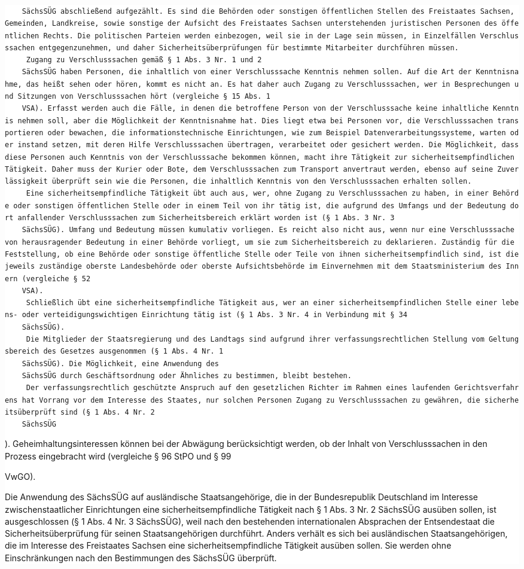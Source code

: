         SächsSÜG abschließend aufgezählt. Es sind die Behörden oder sonstigen öffentlichen Stellen des Freistaates Sachsen, Gemeinden, Landkreise, sowie sonstige der Aufsicht des Freistaates Sachsen unterstehenden juristischen Personen des öffentlichen Rechts. Die politischen Parteien werden einbezogen, weil sie in der Lage sein müssen, in Einzelfällen Verschlusssachen entgegenzunehmen, und daher Sicherheitsüberprüfungen für bestimmte Mitarbeiter durchführen müssen. 
         Zugang zu Verschlusssachen gemäß § 1 Abs. 3 Nr. 1 und 2 
        SächsSÜG haben Personen, die inhaltlich von einer Verschlusssache Kenntnis nehmen sollen. Auf die Art der Kenntnisnahme, das heißt sehen oder hören, kommt es nicht an. Es hat daher auch Zugang zu Verschlusssachen, wer in Besprechungen und Sitzungen von Verschlusssachen hört (vergleiche § 15 Abs. 1 
        VSA). Erfasst werden auch die Fälle, in denen die betroffene Person von der Verschlusssache keine inhaltliche Kenntnis nehmen soll, aber die Möglichkeit der Kenntnisnahme hat. Dies liegt etwa bei Personen vor, die Verschlusssachen transportieren oder bewachen, die informationstechnische Einrichtungen, wie zum Beispiel Datenverarbeitungssysteme, warten oder instand setzen, mit deren Hilfe Verschlusssachen übertragen, verarbeitet oder gesichert werden. Die Möglichkeit, dass diese Personen auch Kenntnis von der Verschlusssache bekommen können, macht ihre Tätigkeit zur sicherheitsempfindlichen Tätigkeit. Daher muss der Kurier oder Bote, dem Verschlusssachen zum Transport anvertraut werden, ebenso auf seine Zuverlässigkeit überprüft sein wie die Personen, die inhaltlich Kenntnis von den Verschlusssachen erhalten sollen. 
         Eine sicherheitsempfindliche Tätigkeit übt auch aus, wer, ohne Zugang zu Verschlusssachen zu haben, in einer Behörde oder sonstigen öffentlichen Stelle oder in einem Teil von ihr tätig ist, die aufgrund des Umfangs und der Bedeutung dort anfallender Verschlusssachen zum Sicherheitsbereich erklärt worden ist (§ 1 Abs. 3 Nr. 3 
        SächsSÜG). Umfang und Bedeutung müssen kumulativ vorliegen. Es reicht also nicht aus, wenn nur eine Verschlusssache von herausragender Bedeutung in einer Behörde vorliegt, um sie zum Sicherheitsbereich zu deklarieren. Zuständig für die Feststellung, ob eine Behörde oder sonstige öffentliche Stelle oder Teile von ihnen sicherheitsempfindlich sind, ist die jeweils zuständige oberste Landesbehörde oder oberste Aufsichtsbehörde im Einvernehmen mit dem Staatsministerium des Innern (vergleiche § 52 
        VSA). 
         Schließlich übt eine sicherheitsempfindliche Tätigkeit aus, wer an einer sicherheitsempfindlichen Stelle einer lebens- oder verteidigungswichtigen Einrichtung tätig ist (§ 1 Abs. 3 Nr. 4 in Verbindung mit § 34 
        SächsSÜG). 
         Die Mitglieder der Staatsregierung und des Landtags sind aufgrund ihrer verfassungsrechtlichen Stellung vom Geltungsbereich des Gesetzes ausgenommen (§ 1 Abs. 4 Nr. 1 
        SächsSÜG). Die Möglichkeit, eine Anwendung des 
        SächsSÜG durch Geschäftsordnung oder Ähnliches zu bestimmen, bleibt bestehen. 
         Der verfassungsrechtlich geschützte Anspruch auf den gesetzlichen Richter im Rahmen eines laufenden Gerichtsverfahrens hat Vorrang vor dem Interesse des Staates, nur solchen Personen Zugang zu Verschlusssachen zu gewähren, die sicherheitsüberprüft sind (§ 1 Abs. 4 Nr. 2 
        SächsSÜG

). Geheimhaltungsinteressen können bei der Abwägung berücksichtigt werden, ob der Inhalt von Verschlusssachen in den Prozess eingebracht wird (vergleiche § 96 
            StPO und § 99 
          
VwGO). 
        
 Die Anwendung des 
        SächsSÜG auf ausländische Staatsangehörige, die in der Bundesrepublik Deutschland im Interesse zwischenstaatlicher Einrichtungen eine sicherheitsempfindliche Tätigkeit nach § 1 Abs. 3 Nr. 2 
        SächsSÜG ausüben sollen, ist ausgeschlossen (§ 1 Abs. 4 Nr. 3 
        SächsSÜG), weil nach den bestehenden internationalen Absprachen der Entsendestaat die Sicherheitsüberprüfung für seinen Staatsangehörigen durchführt. Anders verhält es sich bei ausländischen Staatsangehörigen, die im Interesse des Freistaates Sachsen eine sicherheitsempfindliche Tätigkeit ausüben sollen. Sie werden ohne Einschränkungen nach den Bestimmungen des 
        SächsSÜG überprüft.
